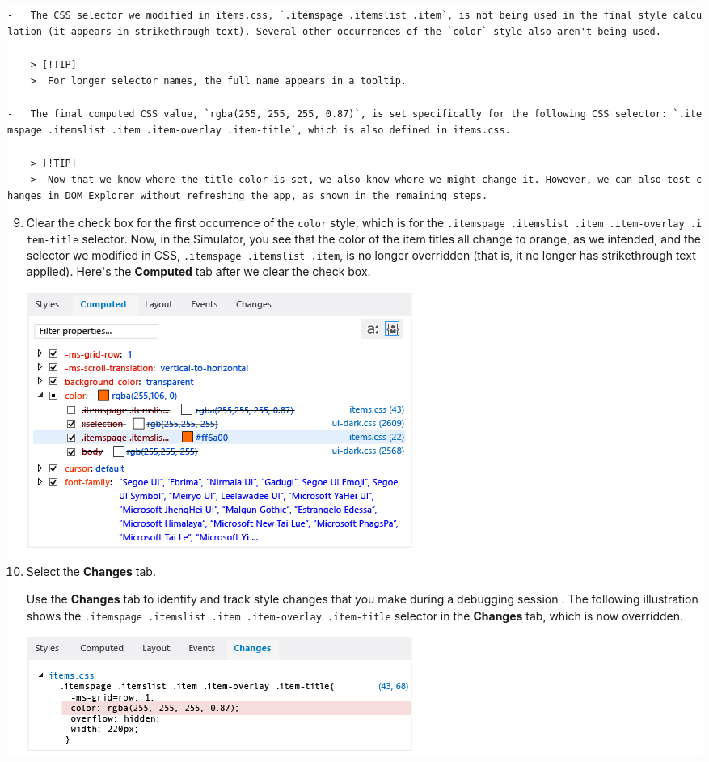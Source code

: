     -   The CSS selector we modified in items.css, `.itemspage .itemslist .item`, is not being used in the final style calculation (it appears in strikethrough text). Several other occurrences of the `color` style also aren't being used.  
  
        > [!TIP]
        >  For longer selector names, the full name appears in a tooltip.  
  
    -   The final computed CSS value, `rgba(255, 255, 255, 0.87)`, is set specifically for the following CSS selector: `.itemspage .itemslist .item .item-overlay .item-title`, which is also defined in items.css.  
  
        > [!TIP]
        >  Now that we know where the title color is set, we also know where we might change it. However, we can also test changes in DOM Explorer without refreshing the app, as shown in the remaining steps.  
  
9. Clear the check box for the first occurrence of the `color` style, which is for the `.itemspage .itemslist .item .item-overlay .item-title` selector. Now, in the Simulator, you see that the color of the item titles all change to orange, as we intended, and the selector we modified in CSS, `.itemspage .itemslist .item`, is no longer overridden (that is, it no longer has strikethrough text applied). Here's the **Computed** tab after we clear the check box.  
  
     ![The Computed tab after updating the CSS style](../debugger/media/js_css_styles_fixed.png "JS_CSS_Styles_Fixed")  
  
10. Select the **Changes** tab.  
  
     Use the **Changes** tab to identify and track style changes that you make during a debugging session . The following illustration shows the `.itemspage .itemslist .item .item-overlay .item-title` selector in the **Changes** tab, which is now overridden.  
  
     ![Changes tab of the DOM Explorer](../debugger/media/js_css_styles_changes.png "JS_CSS_Styles_Changes")  
  